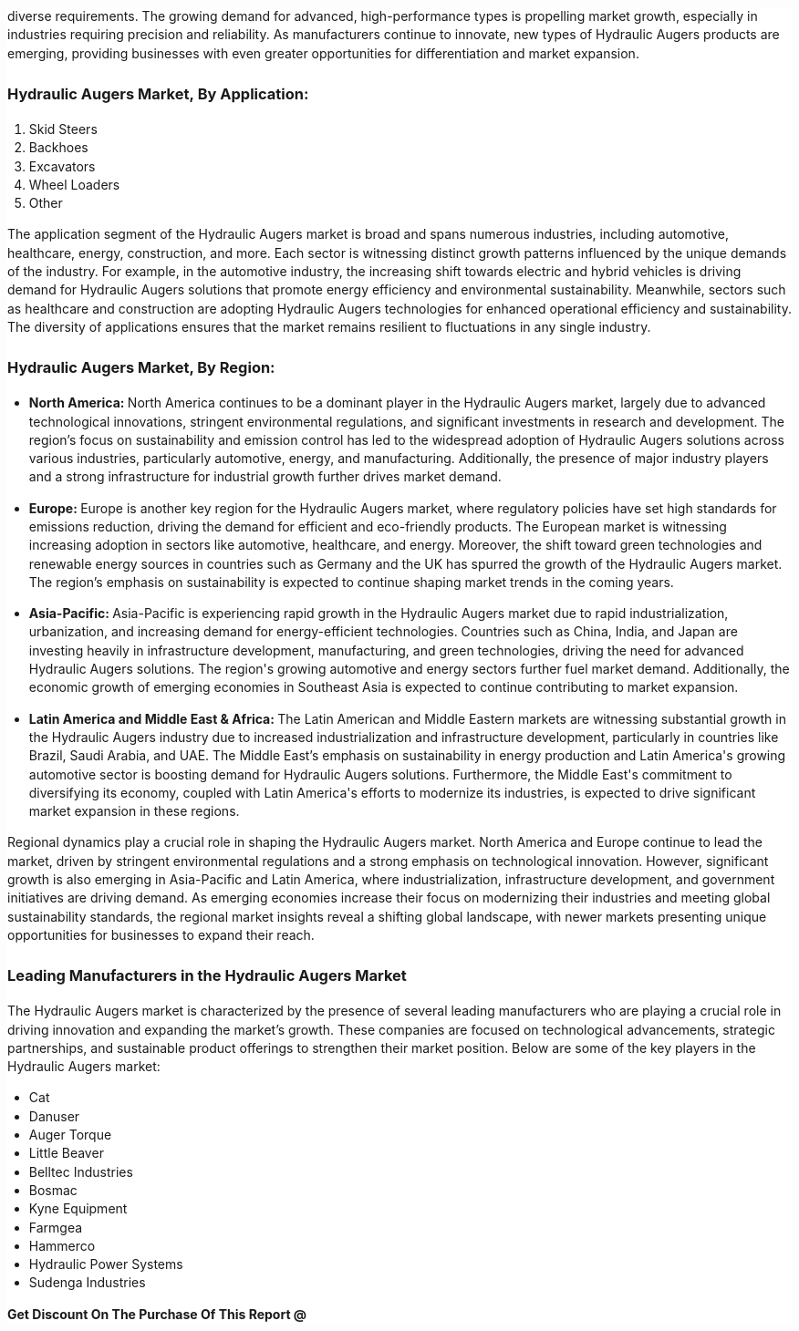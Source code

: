 diverse requirements. The growing demand for advanced, high-performance types is propelling market growth, especially in industries requiring precision and reliability. As manufacturers continue to innovate, new types of Hydraulic Augers products are emerging, providing businesses with even greater opportunities for differentiation and market expansion.</p><h3>Hydraulic Augers Market,&nbsp;By Application:</h3><ol><li>Skid Steers<li> Backhoes<li> Excavators<li> Wheel Loaders<li> Other</li></ol><p>The application segment of the Hydraulic Augers market is broad and spans numerous industries, including automotive, healthcare, energy, construction, and more. Each sector is witnessing distinct growth patterns influenced by the unique demands of the industry. For example, in the automotive industry, the increasing shift towards electric and hybrid vehicles is driving demand for Hydraulic Augers solutions that promote energy efficiency and environmental sustainability. Meanwhile, sectors such as healthcare and construction are adopting Hydraulic Augers technologies for enhanced operational efficiency and sustainability. The diversity of applications ensures that the market remains resilient to fluctuations in any single industry.</p><h3>Hydraulic Augers Market, By Region:</h3><ul><li><p><strong>North America:&nbsp;</strong>North America continues to be a dominant player in the Hydraulic Augers market, largely due to advanced technological innovations, stringent environmental regulations, and significant investments in research and development. The region&rsquo;s focus on sustainability and emission control has led to the widespread adoption of Hydraulic Augers solutions across various industries, particularly automotive, energy, and manufacturing. Additionally, the presence of major industry players and a strong infrastructure for industrial growth further drives market demand.</p></li><li><p><strong><strong>Europe:&nbsp;</strong></strong>Europe is another key region for the Hydraulic Augers market, where regulatory policies have set high standards for emissions reduction, driving the demand for efficient and eco-friendly products. The European market is witnessing increasing adoption in sectors like automotive, healthcare, and energy. Moreover, the shift toward green technologies and renewable energy sources in countries such as Germany and the UK has spurred the growth of the Hydraulic Augers market. The region&rsquo;s emphasis on sustainability is expected to continue shaping market trends in the coming years.</p></li><li><p><strong><strong>Asia-Pacific:&nbsp;</strong></strong>Asia-Pacific is experiencing rapid growth in the Hydraulic Augers market due to rapid industrialization, urbanization, and increasing demand for energy-efficient technologies. Countries such as China, India, and Japan are investing heavily in infrastructure development, manufacturing, and green technologies, driving the need for advanced Hydraulic Augers solutions. The region's growing automotive and energy sectors further fuel market demand. Additionally, the economic growth of emerging economies in Southeast Asia is expected to continue contributing to market expansion.</p></li><li><p><strong><strong>Latin America and Middle East &amp; Africa:&nbsp;</strong></strong>The Latin American and Middle Eastern markets are witnessing substantial growth in the Hydraulic Augers industry due to increased industrialization and infrastructure development, particularly in countries like Brazil, Saudi Arabia, and UAE. The Middle East&rsquo;s emphasis on sustainability in energy production and Latin America's growing automotive sector is boosting demand for Hydraulic Augers solutions. Furthermore, the Middle East's commitment to diversifying its economy, coupled with Latin America's efforts to modernize its industries, is expected to drive significant market expansion in these regions.</p></li></ul><p>Regional dynamics play a crucial role in shaping the Hydraulic Augers market. North America and Europe continue to lead the market, driven by stringent environmental regulations and a strong emphasis on technological innovation. However, significant growth is also emerging in Asia-Pacific and Latin America, where industrialization, infrastructure development, and government initiatives are driving demand. As emerging economies increase their focus on modernizing their industries and meeting global sustainability standards, the regional market insights reveal a shifting global landscape, with newer markets presenting unique opportunities for businesses to expand their reach.</p><h3><strong>Leading Manufacturers in the Hydraulic Augers Market</strong></h3><p>The Hydraulic Augers market is characterized by the presence of several leading manufacturers who are playing a crucial role in driving innovation and expanding the market&rsquo;s growth. These companies are focused on technological advancements, strategic partnerships, and sustainable product offerings to strengthen their market position. Below are some of the key players in the Hydraulic Augers market:</p></div><div class="article-main__content" data-test-id="publishing-text-block"><ul><li><span class="">Cat<li> Danuser<li> Auger Torque<li> Little Beaver<li> Belltec Industries<li> Bosmac<li> Kyne Equipment<li> Farmgea<li> Hammerco<li> Hydraulic Power Systems<li> Sudenga Industries</span></li></ul></div><div class="article-main__content" data-test-id="publishing-text-block"><p><span class="font-[700]"><strong>Get Discount On The Purchase Of This Report @</strong>